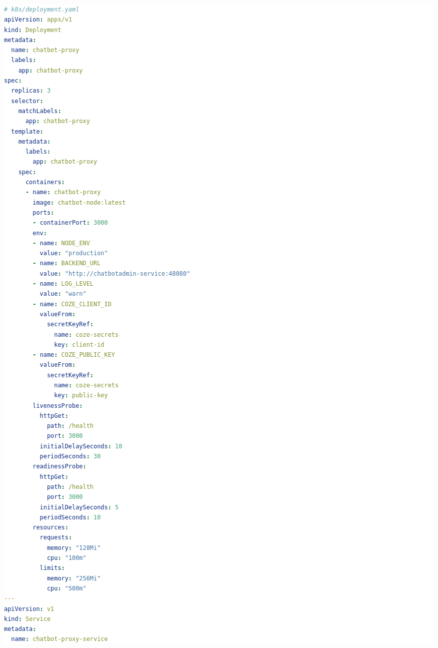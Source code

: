 ```yaml
# k8s/deployment.yaml
apiVersion: apps/v1
kind: Deployment
metadata:
  name: chatbot-proxy
  labels:
    app: chatbot-proxy
spec:
  replicas: 3
  selector:
    matchLabels:
      app: chatbot-proxy
  template:
    metadata:
      labels:
        app: chatbot-proxy
    spec:
      containers:
      - name: chatbot-proxy
        image: chatbot-node:latest
        ports:
        - containerPort: 3000
        env:
        - name: NODE_ENV
          value: "production"
        - name: BACKEND_URL
          value: "http://chatbotadmin-service:48080"
        - name: LOG_LEVEL
          value: "warn"
        - name: COZE_CLIENT_ID
          valueFrom:
            secretKeyRef:
              name: coze-secrets
              key: client-id
        - name: COZE_PUBLIC_KEY
          valueFrom:
            secretKeyRef:
              name: coze-secrets
              key: public-key
        livenessProbe:
          httpGet:
            path: /health
            port: 3000
          initialDelaySeconds: 10
          periodSeconds: 30
        readinessProbe:
          httpGet:
            path: /health
            port: 3000
          initialDelaySeconds: 5
          periodSeconds: 10
        resources:
          requests:
            memory: "128Mi"
            cpu: "100m"
          limits:
            memory: "256Mi"
            cpu: "500m"
---
apiVersion: v1
kind: Service
metadata:
  name: chatbot-proxy-service
```